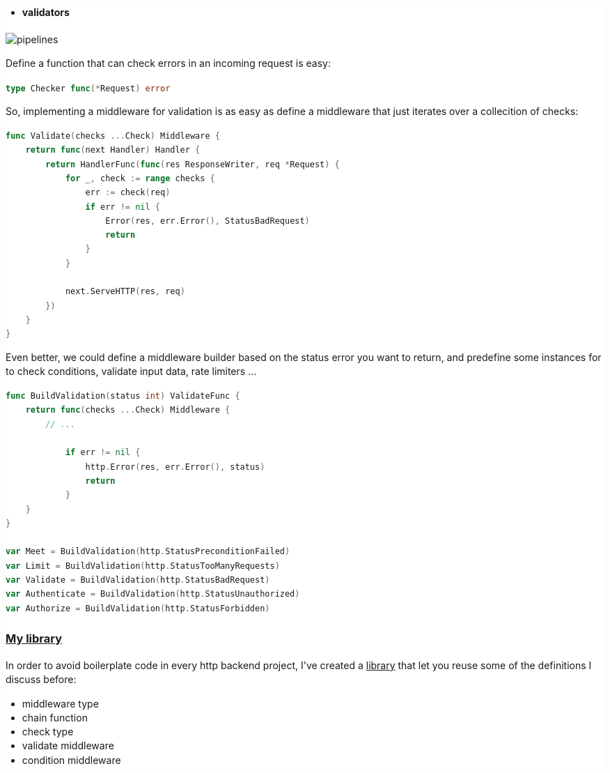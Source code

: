 - #### validators

![pipelines](/middleware/validate.png)

Define a function that can check errors in an incoming request is easy:

```go
type Checker func(*Request) error
```

So, implementing a middleware for validation is as easy as define a middleware that just iterates over a collecition of checks:

```go
func Validate(checks ...Check) Middleware {
	return func(next Handler) Handler {
		return HandlerFunc(func(res ResponseWriter, req *Request) {
			for _, check := range checks {
				err := check(req)
				if err != nil {
					Error(res, err.Error(), StatusBadRequest)
					return
				}
			}

			next.ServeHTTP(res, req)
		})
	}
}
```

Even better, we could define a middleware builder based on the status error you want to return, and predefine some instances for to check conditions, validate input data, rate limiters ...

```go
func BuildValidation(status int) ValidateFunc {
	return func(checks ...Check) Middleware {
		// ...

			if err != nil {
				http.Error(res, err.Error(), status)
				return
			}
	}
}

var Meet = BuildValidation(http.StatusPreconditionFailed)
var Limit = BuildValidation(http.StatusTooManyRequests)
var Validate = BuildValidation(http.StatusBadRequest)
var Authenticate = BuildValidation(http.StatusUnauthorized)
var Authorize = BuildValidation(http.StatusForbidden)
```

### [My library](https://github.com/pabloos/go-http-middleware)
In order to avoid boilerplate code in every http backend project, I've created a [library](https://github.com/pabloos/go-http-middleware) that let you reuse some of the definitions I discuss before:

- middleware type
- chain function
- check type
- validate middleware
- condition middleware